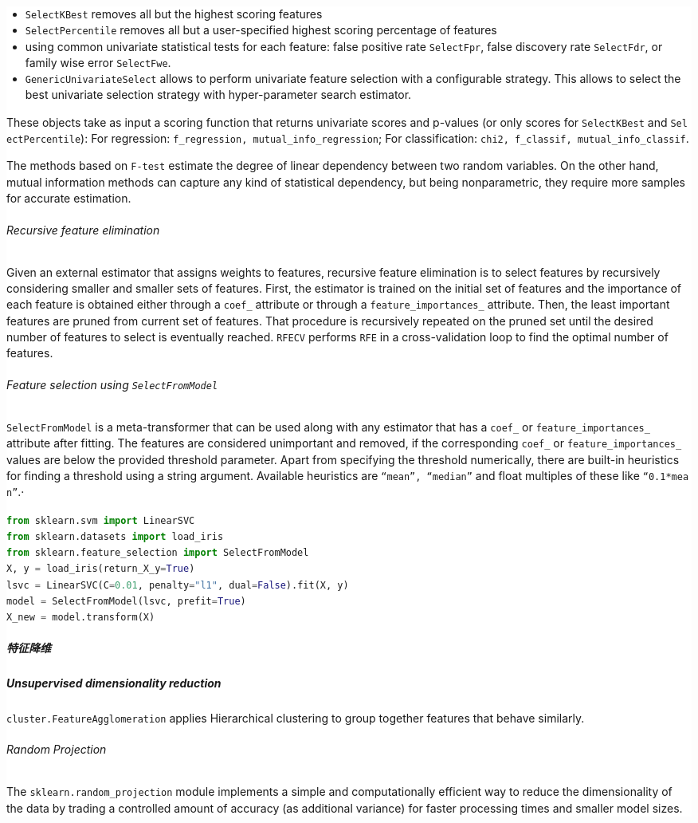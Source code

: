 - `SelectKBest` removes all but the  highest scoring features
- `SelectPercentile` removes all but a user-specified highest scoring percentage of features
- using common univariate statistical tests for each feature: false positive rate `SelectFpr`, false discovery rate `SelectFdr`, or family wise error `SelectFwe`.
- `GenericUnivariateSelect` allows to perform univariate feature selection with a configurable strategy. This allows to select the best univariate selection strategy with hyper-parameter search estimator.

These objects take as input a scoring function that returns univariate scores and p-values (or only scores for `SelectKBest` and `SelectPercentile`): For regression: `f_regression, mutual_info_regression`; For classification: `chi2, f_classif, mutual_info_classif`.

The methods based on `F-test` estimate the degree of linear dependency between two random variables. On the other hand, mutual information methods can capture any kind of statistical dependency, but being nonparametric, they require more samples for accurate estimation.

###### Recursive feature elimination

Given an external estimator that assigns weights to features, recursive feature elimination is to select features by recursively considering smaller and smaller sets of features. First, the estimator is trained on the initial set of features and the importance of each feature is obtained either through a `coef_` attribute or through a `feature_importances_` attribute. Then, the least important features are pruned from current set of features. That procedure is recursively repeated on the pruned set until the desired number of features to select is eventually reached. `RFECV` performs `RFE` in a cross-validation loop to find the optimal number of features.

###### Feature selection using `SelectFromModel`

`SelectFromModel` is a meta-transformer that can be used along with any estimator that has a `coef_` or `feature_importances_` attribute after fitting. The features are considered unimportant and removed, if the corresponding `coef_` or `feature_importances_` values are below the provided threshold parameter. Apart from specifying the threshold numerically, there are built-in heuristics for finding a threshold using a string argument. Available heuristics are `“mean”, “median”` and float multiples of these like `“0.1*mean”`.·

```python
from sklearn.svm import LinearSVC
from sklearn.datasets import load_iris
from sklearn.feature_selection import SelectFromModel
X, y = load_iris(return_X_y=True)
lsvc = LinearSVC(C=0.01, penalty="l1", dual=False).fit(X, y)
model = SelectFromModel(lsvc, prefit=True)
X_new = model.transform(X)
```

##### 特征降维

##### Unsupervised dimensionality reduction

`cluster.FeatureAgglomeration` applies Hierarchical clustering to group together features that behave similarly.

###### Random Projection

The `sklearn.random_projection` module implements a simple and computationally efficient way to reduce the dimensionality of the data by trading a controlled amount of accuracy (as additional variance) for faster processing times and smaller model sizes.
